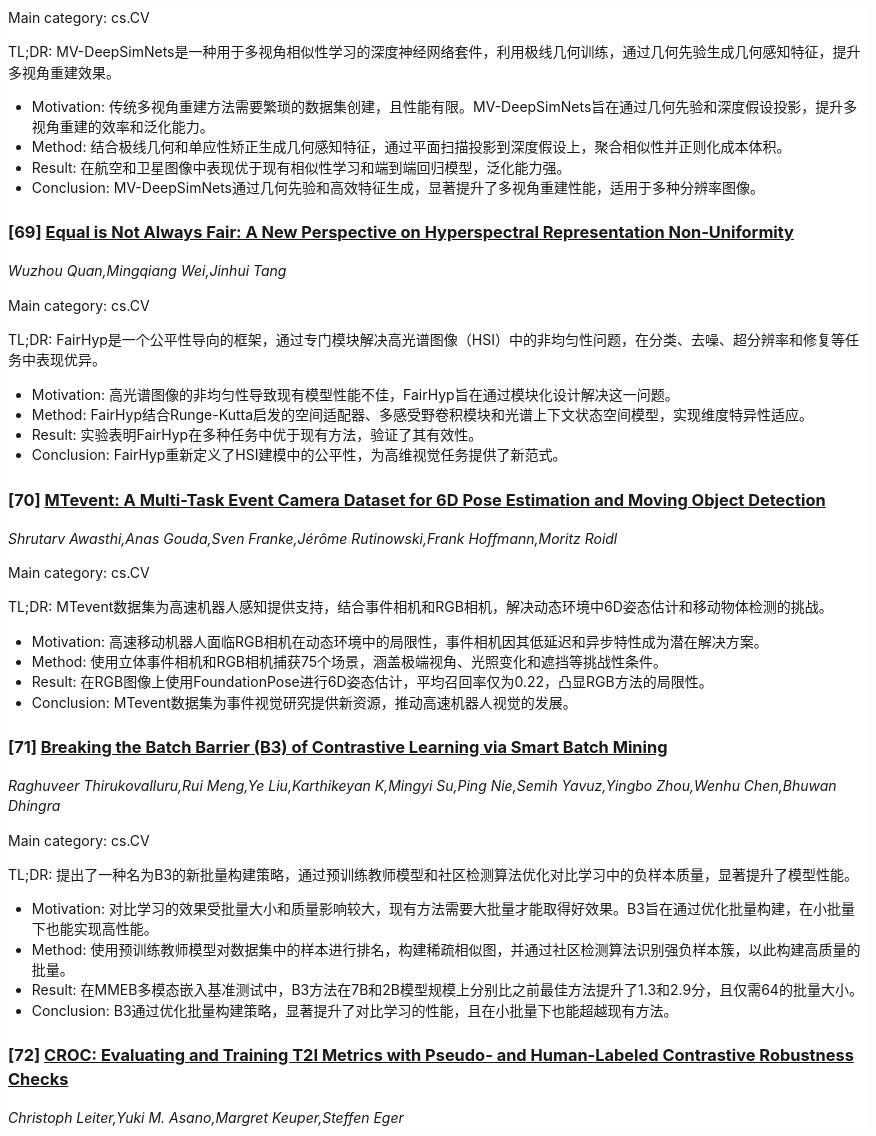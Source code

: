 Main category: cs.CV

TL;DR: MV-DeepSimNets是一种用于多视角相似性学习的深度神经网络套件，利用极线几何训练，通过几何先验生成几何感知特征，提升多视角重建效果。

- Motivation: 传统多视角重建方法需要繁琐的数据集创建，且性能有限。MV-DeepSimNets旨在通过几何先验和深度假设投影，提升多视角重建的效率和泛化能力。
- Method: 结合极线几何和单应性矫正生成几何感知特征，通过平面扫描投影到深度假设上，聚合相似性并正则化成本体积。
- Result: 在航空和卫星图像中表现优于现有相似性学习和端到端回归模型，泛化能力强。
- Conclusion: MV-DeepSimNets通过几何先验和高效特征生成，显著提升了多视角重建性能，适用于多种分辨率图像。


### [69] [Equal is Not Always Fair: A New Perspective on Hyperspectral Representation Non-Uniformity](https://arxiv.org/abs/2505.11267)
*Wuzhou Quan,Mingqiang Wei,Jinhui Tang*

Main category: cs.CV

TL;DR: FairHyp是一个公平性导向的框架，通过专门模块解决高光谱图像（HSI）中的非均匀性问题，在分类、去噪、超分辨率和修复等任务中表现优异。

- Motivation: 高光谱图像的非均匀性导致现有模型性能不佳，FairHyp旨在通过模块化设计解决这一问题。
- Method: FairHyp结合Runge-Kutta启发的空间适配器、多感受野卷积模块和光谱上下文状态空间模型，实现维度特异性适应。
- Result: 实验表明FairHyp在多种任务中优于现有方法，验证了其有效性。
- Conclusion: FairHyp重新定义了HSI建模中的公平性，为高维视觉任务提供了新范式。


### [70] [MTevent: A Multi-Task Event Camera Dataset for 6D Pose Estimation and Moving Object Detection](https://arxiv.org/abs/2505.11282)
*Shrutarv Awasthi,Anas Gouda,Sven Franke,Jérôme Rutinowski,Frank Hoffmann,Moritz Roidl*

Main category: cs.CV

TL;DR: MTevent数据集为高速机器人感知提供支持，结合事件相机和RGB相机，解决动态环境中6D姿态估计和移动物体检测的挑战。

- Motivation: 高速移动机器人面临RGB相机在动态环境中的局限性，事件相机因其低延迟和异步特性成为潜在解决方案。
- Method: 使用立体事件相机和RGB相机捕获75个场景，涵盖极端视角、光照变化和遮挡等挑战性条件。
- Result: 在RGB图像上使用FoundationPose进行6D姿态估计，平均召回率仅为0.22，凸显RGB方法的局限性。
- Conclusion: MTevent数据集为事件视觉研究提供新资源，推动高速机器人视觉的发展。


### [71] [Breaking the Batch Barrier (B3) of Contrastive Learning via Smart Batch Mining](https://arxiv.org/abs/2505.11293)
*Raghuveer Thirukovalluru,Rui Meng,Ye Liu,Karthikeyan K,Mingyi Su,Ping Nie,Semih Yavuz,Yingbo Zhou,Wenhu Chen,Bhuwan Dhingra*

Main category: cs.CV

TL;DR: 提出了一种名为B3的新批量构建策略，通过预训练教师模型和社区检测算法优化对比学习中的负样本质量，显著提升了模型性能。

- Motivation: 对比学习的效果受批量大小和质量影响较大，现有方法需要大批量才能取得好效果。B3旨在通过优化批量构建，在小批量下也能实现高性能。
- Method: 使用预训练教师模型对数据集中的样本进行排名，构建稀疏相似图，并通过社区检测算法识别强负样本簇，以此构建高质量的批量。
- Result: 在MMEB多模态嵌入基准测试中，B3方法在7B和2B模型规模上分别比之前最佳方法提升了1.3和2.9分，且仅需64的批量大小。
- Conclusion: B3通过优化批量构建策略，显著提升了对比学习的性能，且在小批量下也能超越现有方法。


### [72] [CROC: Evaluating and Training T2I Metrics with Pseudo- and Human-Labeled Contrastive Robustness Checks](https://arxiv.org/abs/2505.11314)
*Christoph Leiter,Yuki M. Asano,Margret Keuper,Steffen Eger*
